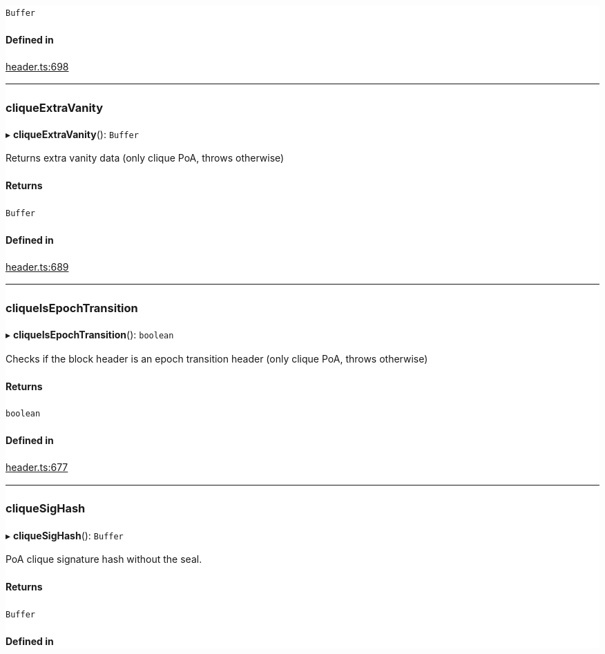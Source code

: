 `Buffer`

#### Defined in

[header.ts:698](https://github.com/ethereumjs/ethereumjs-monorepo/blob/master/packages/block/src/header.ts#L698)

___

### cliqueExtraVanity

▸ **cliqueExtraVanity**(): `Buffer`

Returns extra vanity data
(only clique PoA, throws otherwise)

#### Returns

`Buffer`

#### Defined in

[header.ts:689](https://github.com/ethereumjs/ethereumjs-monorepo/blob/master/packages/block/src/header.ts#L689)

___

### cliqueIsEpochTransition

▸ **cliqueIsEpochTransition**(): `boolean`

Checks if the block header is an epoch transition
header (only clique PoA, throws otherwise)

#### Returns

`boolean`

#### Defined in

[header.ts:677](https://github.com/ethereumjs/ethereumjs-monorepo/blob/master/packages/block/src/header.ts#L677)

___

### cliqueSigHash

▸ **cliqueSigHash**(): `Buffer`

PoA clique signature hash without the seal.

#### Returns

`Buffer`

#### Defined in
